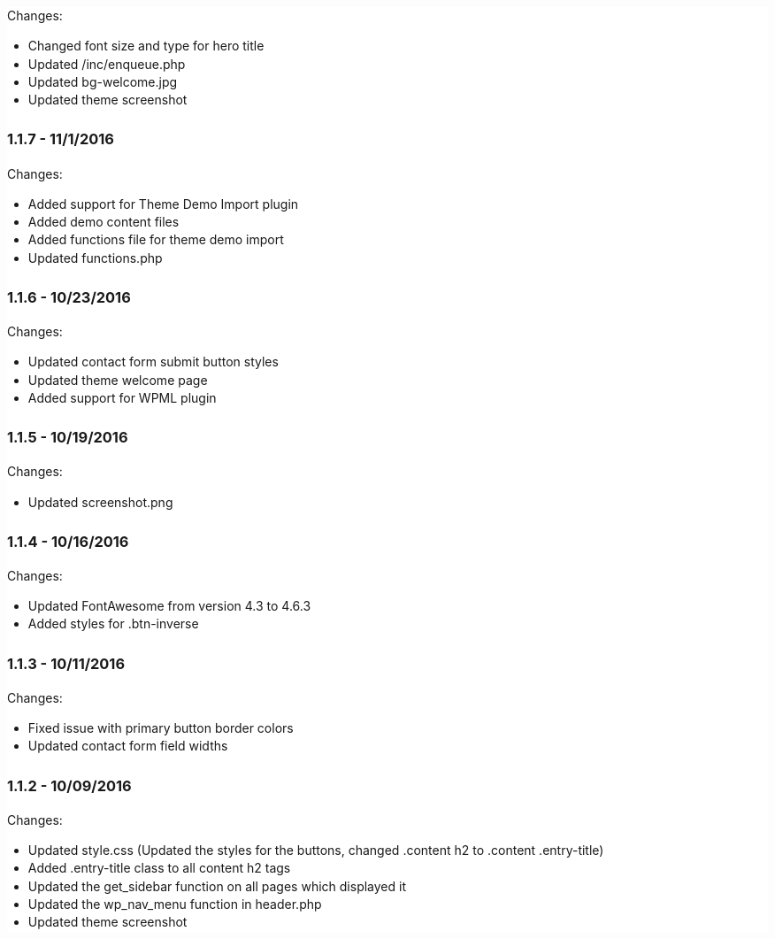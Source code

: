 Changes:

- Changed font size and type for hero title
- Updated /inc/enqueue.php
- Updated bg-welcome.jpg
- Updated theme screenshot


### 1.1.7 - 11/1/2016

Changes:

- Added support for Theme Demo Import plugin
- Added demo content files
- Added functions file for theme demo import
- Updated functions.php


### 1.1.6 - 10/23/2016

Changes:

- Updated contact form submit button styles
- Updated theme welcome page
- Added support for WPML plugin


### 1.1.5 - 10/19/2016

Changes:

- Updated screenshot.png


### 1.1.4 - 10/16/2016

Changes:

- Updated FontAwesome from version 4.3 to 4.6.3
- Added styles for .btn-inverse


### 1.1.3 - 10/11/2016

Changes:

- Fixed issue with primary button border colors
- Updated contact form field widths


### 1.1.2 - 10/09/2016

Changes:

- Updated style.css (Updated the styles for the buttons, changed .content h2 to .content .entry-title)
- Added .entry-title class to all content h2 tags
- Updated the get_sidebar function on all pages which displayed it
- Updated the wp_nav_menu function in header.php
- Updated theme screenshot
